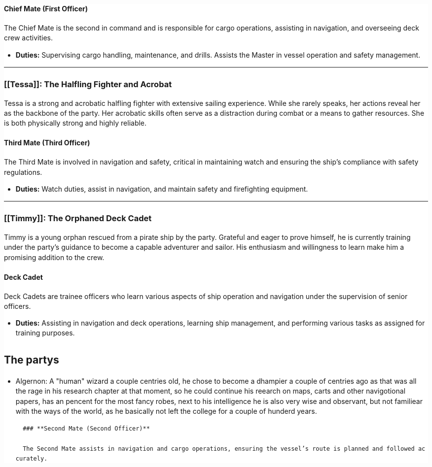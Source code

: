 #### **Chief Mate (First Officer)**

The Chief Mate is the second in command and is responsible for cargo operations, assisting in navigation, and overseeing deck crew activities.


- **Duties:** Supervising cargo handling, maintenance, and drills. Assists the Master in vessel operation and safety management.

---

### [[Tessa]]: The Halfling Fighter and Acrobat

Tessa is a strong and acrobatic halfling fighter with extensive sailing experience. While she rarely speaks, her actions reveal her as the backbone of the party. Her acrobatic skills often serve as a distraction during combat or a means to gather resources. She is both physically strong and highly reliable.

#### **Third Mate (Third Officer)**

The Third Mate is involved in navigation and safety, critical in maintaining watch and ensuring the ship’s compliance with safety regulations.


- **Duties:** Watch duties, assist in navigation, and maintain safety and firefighting equipment.

---

### [[Timmy]]: The Orphaned Deck Cadet

Timmy is a young orphan rescued from a pirate ship by the party. Grateful and eager to prove himself, he is currently training under the party’s guidance to become a capable adventurer and sailor. His enthusiasm and willingness to learn make him a promising addition to the crew.

#### **Deck Cadet**

Deck Cadets are trainee officers who learn various aspects of ship operation and navigation under the supervision of senior officers.


- **Duties:** Assisting in navigation and deck operations, learning ship management, and performing various tasks as assigned for training purposes.

## The partys


- Algernon: A "human" wizard a couple centries old, he chose to become a dhampier a couple of centries ago as that was all the rage in his research chapter at that moment, so he could continue his reearch on maps, carts and other navigotional papers, has an pencent for the most fancy robes, next to his intelligence he is also very wise and observant, but not familiear with the ways of the world, as he basically not left the college for a couple of hunderd years.
	
		### **Second Mate (Second Officer)**
		
		The Second Mate assists in navigation and cargo operations, ensuring the vessel’s route is planned and followed accurately.
		